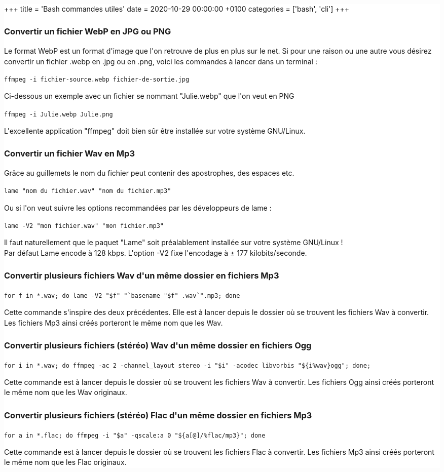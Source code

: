 +++
title = 'Bash commandes utiles'
date = 2020-10-29 00:00:00 +0100
categories = ['bash', 'cli']
+++
### Convertir un fichier WebP en JPG ou PNG

Le format WebP est un format d'image que l'on retrouve de plus en plus sur le net. Si pour une raison ou une autre vous désirez convertir un fichier .webp en .jpg ou en .png, voici les commandes à lancer dans un terminal :

    ffmpeg -i fichier-source.webp fichier-de-sortie.jpg

Ci-dessous un exemple avec un fichier se nommant "Julie.webp" que l'on veut en PNG

    ffmpeg -i Julie.webp Julie.png

L'excellente application "ffmpeg" doit bien sûr être installée sur votre système GNU/Linux.

### Convertir un fichier Wav en Mp3

Grâce au guillemets le nom du fichier peut contenir des apostrophes, des espaces etc.

    lame "nom du fichier.wav" "nom du fichier.mp3"

Ou si l'on veut suivre les options recommandées par les développeurs de lame :

    lame -V2 "mon fichier.wav" "mon fichier.mp3"

Il faut naturellement que le paquet "Lame" soit préalablement installée sur votre système GNU/Linux !  
Par défaut Lame encode à 128 kbps. L'option -V2 fixe l'encodage à ± 177 kilobits/seconde.

### Convertir plusieurs fichiers Wav d'un même dossier en fichiers Mp3

    for f in *.wav; do lame -V2 "$f" "`basename "$f" .wav`".mp3; done

Cette commande s'inspire des deux précédentes. Elle est à lancer depuis le dossier où se trouvent les fichiers Wav à convertir. Les fichiers Mp3 ainsi créés porteront le même nom que les Wav.

### Convertir plusieurs fichiers (stéréo) Wav d'un même dossier en fichiers Ogg

    for i in *.wav; do ffmpeg -ac 2 -channel_layout stereo -i "$i" -acodec libvorbis "${i%wav}ogg"; done;

Cette commande est à lancer depuis le dossier où se trouvent les fichiers Wav à convertir. Les fichiers Ogg ainsi créés porteront le même nom que les Wav originaux.

### Convertir plusieurs fichiers (stéréo) Flac d'un même dossier en fichiers Mp3

    for a in *.flac; do ffmpeg -i "$a" -qscale:a 0 "${a[@]/%flac/mp3}"; done

Cette commande est à lancer depuis le dossier où se trouvent les fichiers Flac à convertir. Les fichiers Mp3 ainsi créés porteront le même nom que les Flac originaux.

